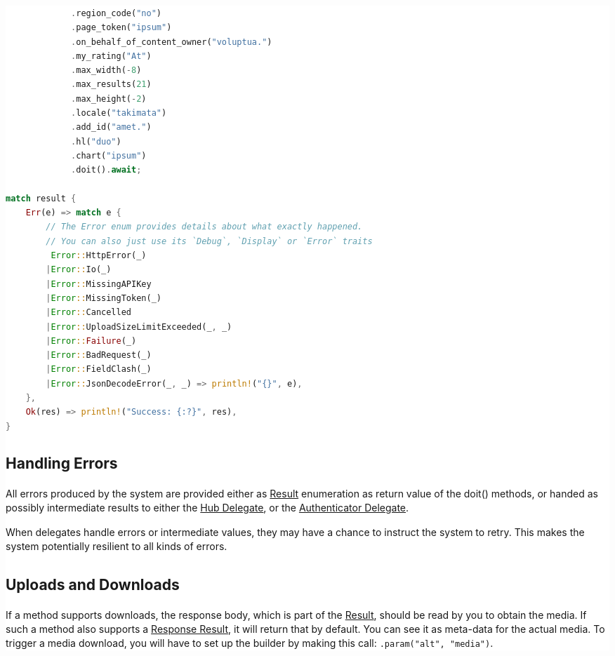 ```Rust
             .region_code("no")
             .page_token("ipsum")
             .on_behalf_of_content_owner("voluptua.")
             .my_rating("At")
             .max_width(-8)
             .max_results(21)
             .max_height(-2)
             .locale("takimata")
             .add_id("amet.")
             .hl("duo")
             .chart("ipsum")
             .doit().await;

match result {
    Err(e) => match e {
        // The Error enum provides details about what exactly happened.
        // You can also just use its `Debug`, `Display` or `Error` traits
         Error::HttpError(_)
        |Error::Io(_)
        |Error::MissingAPIKey
        |Error::MissingToken(_)
        |Error::Cancelled
        |Error::UploadSizeLimitExceeded(_, _)
        |Error::Failure(_)
        |Error::BadRequest(_)
        |Error::FieldClash(_)
        |Error::JsonDecodeError(_, _) => println!("{}", e),
    },
    Ok(res) => println!("Success: {:?}", res),
}

```
## Handling Errors

All errors produced by the system are provided either as [Result](https://docs.rs/google-youtube3/7.0.0+20240626/google_youtube3/common::Result) enumeration as return value of
the doit() methods, or handed as possibly intermediate results to either the
[Hub Delegate](https://docs.rs/google-youtube3/7.0.0+20240626/google_youtube3/common::Delegate), or the [Authenticator Delegate](https://docs.rs/yup-oauth2/*/yup_oauth2/trait.AuthenticatorDelegate.html).

When delegates handle errors or intermediate values, they may have a chance to instruct the system to retry. This
makes the system potentially resilient to all kinds of errors.

## Uploads and Downloads
If a method supports downloads, the response body, which is part of the [Result](https://docs.rs/google-youtube3/7.0.0+20240626/google_youtube3/common::Result), should be
read by you to obtain the media.
If such a method also supports a [Response Result](https://docs.rs/google-youtube3/7.0.0+20240626/google_youtube3/common::ResponseResult), it will return that by default.
You can see it as meta-data for the actual media. To trigger a media download, you will have to set up the builder by making
this call: `.param("alt", "media")`.
